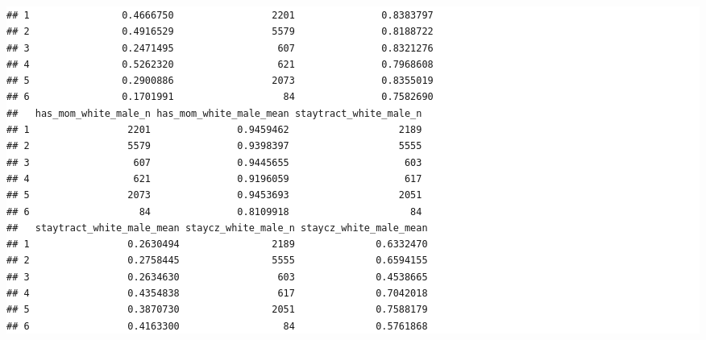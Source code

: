     ## 1                0.4666750                 2201               0.8383797
    ## 2                0.4916529                 5579               0.8188722
    ## 3                0.2471495                  607               0.8321276
    ## 4                0.5262320                  621               0.7968608
    ## 5                0.2900886                 2073               0.8355019
    ## 6                0.1701991                   84               0.7582690
    ##   has_mom_white_male_n has_mom_white_male_mean staytract_white_male_n
    ## 1                 2201               0.9459462                   2189
    ## 2                 5579               0.9398397                   5555
    ## 3                  607               0.9445655                    603
    ## 4                  621               0.9196059                    617
    ## 5                 2073               0.9453693                   2051
    ## 6                   84               0.8109918                     84
    ##   staytract_white_male_mean staycz_white_male_n staycz_white_male_mean
    ## 1                 0.2630494                2189              0.6332470
    ## 2                 0.2758445                5555              0.6594155
    ## 3                 0.2634630                 603              0.4538665
    ## 4                 0.4354838                 617              0.7042018
    ## 5                 0.3870730                2051              0.7588179
    ## 6                 0.4163300                  84              0.5761868